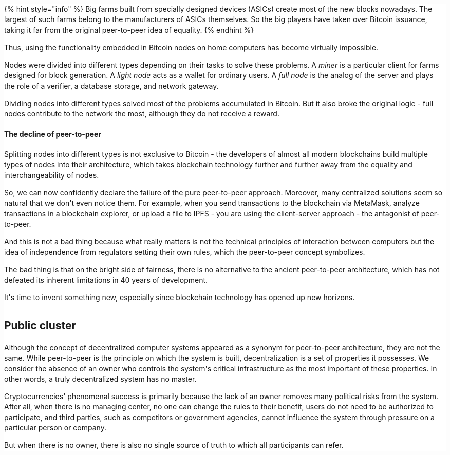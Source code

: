 {% hint style="info" %}
Big farms built from specially designed devices (ASICs) create most of the new blocks nowadays. The largest of such farms belong to the manufacturers of ASICs themselves. So the big players have taken over Bitcoin issuance, taking it far from the original peer-to-peer idea of equality.
{% endhint %}

Thus, using the functionality embedded in Bitcoin nodes on home computers has become virtually impossible.

Nodes were divided into different types depending on their tasks to solve these problems. A _miner_ is a particular client for farms designed for block generation. A _light node_ acts as a wallet for ordinary users. A _full node_ is the analog of the server and plays the role of a verifier, a database storage, and network gateway.

Dividing nodes into different types solved most of the problems accumulated in Bitcoin. But it also broke the original logic - full nodes contribute to the network the most, although they do not receive a reward.

#### The decline of peer-to-peer

Splitting nodes into different types is not exclusive to Bitcoin - the developers of almost all modern blockchains build multiple types of nodes into their architecture, which takes blockchain technology further and further away from the equality and interchangeability of nodes.

So, we can now confidently declare the failure of the pure peer-to-peer approach. Moreover, many centralized solutions seem so natural that we don't even notice them. For example, when you send transactions to the blockchain via MetaMask, analyze transactions in a blockchain explorer, or upload a file to IPFS - you are using the client-server approach - the antagonist of peer-to-peer.

And this is not a bad thing because what really matters is not the technical principles of interaction between computers but the idea of independence from regulators setting their own rules, which the peer-to-peer concept symbolizes.

The bad thing is that on the bright side of fairness, there is no alternative to the ancient peer-to-peer architecture, which has not defeated its inherent limitations in 40 years of development.

It's time to invent something new, especially since blockchain technology has opened up new horizons.

## Public cluster

Although the concept of decentralized computer systems appeared as a synonym for peer-to-peer architecture, they are not the same. While peer-to-peer is the principle on which the system is built, decentralization is a set of properties it possesses. We consider the absence of an owner who controls the system's critical infrastructure as the most important of these properties. In other words, a truly decentralized system has no master.

Cryptocurrencies' phenomenal success is primarily because the lack of an owner removes many political risks from the system. After all, when there is no managing center, no one can change the rules to their benefit, users do not need to be authorized to participate, and third parties, such as competitors or government agencies, cannot influence the system through pressure on a particular person or company.

But when there is no owner, there is also no single source of truth to which all participants can refer.&#x20;
